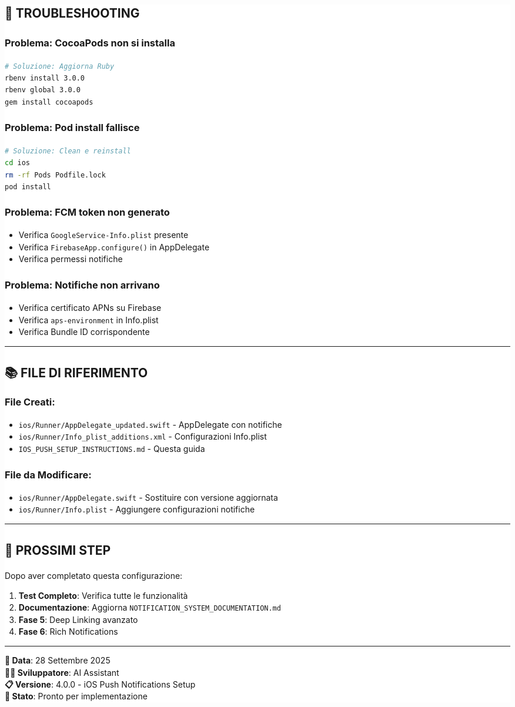 
## 🚨 **TROUBLESHOOTING**

### **Problema: CocoaPods non si installa**
```bash
# Soluzione: Aggiorna Ruby
rbenv install 3.0.0
rbenv global 3.0.0
gem install cocoapods
```

### **Problema: Pod install fallisce**
```bash
# Soluzione: Clean e reinstall
cd ios
rm -rf Pods Podfile.lock
pod install
```

### **Problema: FCM token non generato**
- Verifica `GoogleService-Info.plist` presente
- Verifica `FirebaseApp.configure()` in AppDelegate
- Verifica permessi notifiche

### **Problema: Notifiche non arrivano**
- Verifica certificato APNs su Firebase
- Verifica `aps-environment` in Info.plist
- Verifica Bundle ID corrispondente

---

## 📚 **FILE DI RIFERIMENTO**

### **File Creati:**
- `ios/Runner/AppDelegate_updated.swift` - AppDelegate con notifiche
- `ios/Runner/Info_plist_additions.xml` - Configurazioni Info.plist
- `IOS_PUSH_SETUP_INSTRUCTIONS.md` - Questa guida

### **File da Modificare:**
- `ios/Runner/AppDelegate.swift` - Sostituire con versione aggiornata
- `ios/Runner/Info.plist` - Aggiungere configurazioni notifiche

---

## 🎯 **PROSSIMI STEP**

Dopo aver completato questa configurazione:

1. **Test Completo**: Verifica tutte le funzionalità
2. **Documentazione**: Aggiorna `NOTIFICATION_SYSTEM_DOCUMENTATION.md`
3. **Fase 5**: Deep Linking avanzato
4. **Fase 6**: Rich Notifications

---

**📅 Data**: 28 Settembre 2025  
**👨‍💻 Sviluppatore**: AI Assistant  
**📋 Versione**: 4.0.0 - iOS Push Notifications Setup  
**🎯 Stato**: Pronto per implementazione
